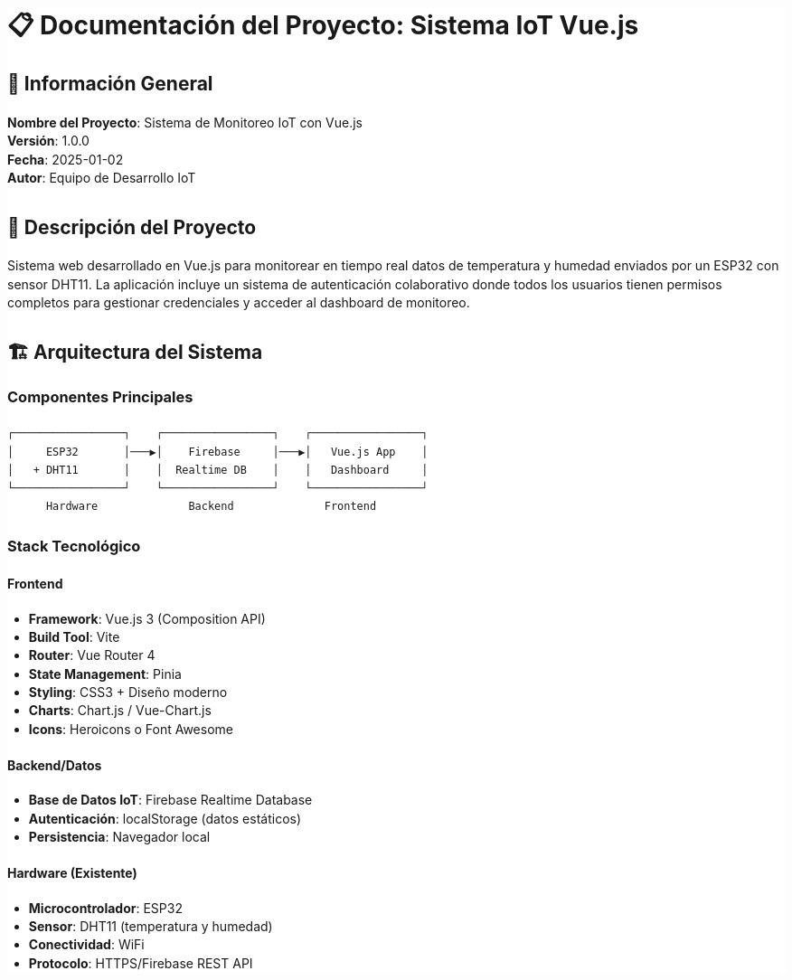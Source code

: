# 📋 Documentación del Proyecto: Sistema IoT Vue.js

## 📖 Información General

**Nombre del Proyecto**: Sistema de Monitoreo IoT con Vue.js  
**Versión**: 1.0.0  
**Fecha**: 2025-01-02  
**Autor**: Equipo de Desarrollo IoT  

## 🎯 Descripción del Proyecto

Sistema web desarrollado en Vue.js para monitorear en tiempo real datos de temperatura y humedad enviados por un ESP32 con sensor DHT11. La aplicación incluye un sistema de autenticación colaborativo donde todos los usuarios tienen permisos completos para gestionar credenciales y acceder al dashboard de monitoreo.

## 🏗️ Arquitectura del Sistema

### Componentes Principales
```
┌─────────────────┐    ┌─────────────────┐    ┌─────────────────┐
│     ESP32       │───▶│    Firebase     │───▶│   Vue.js App    │
│   + DHT11       │    │  Realtime DB    │    │   Dashboard     │
└─────────────────┘    └─────────────────┘    └─────────────────┘
      Hardware              Backend              Frontend
```

### Stack Tecnológico

#### Frontend
- **Framework**: Vue.js 3 (Composition API)
- **Build Tool**: Vite
- **Router**: Vue Router 4
- **State Management**: Pinia
- **Styling**: CSS3 + Diseño moderno
- **Charts**: Chart.js / Vue-Chart.js
- **Icons**: Heroicons o Font Awesome

#### Backend/Datos
- **Base de Datos IoT**: Firebase Realtime Database
- **Autenticación**: localStorage (datos estáticos)
- **Persistencia**: Navegador local

#### Hardware (Existente)
- **Microcontrolador**: ESP32
- **Sensor**: DHT11 (temperatura y humedad)
- **Conectividad**: WiFi
- **Protocolo**: HTTPS/Firebase REST API
